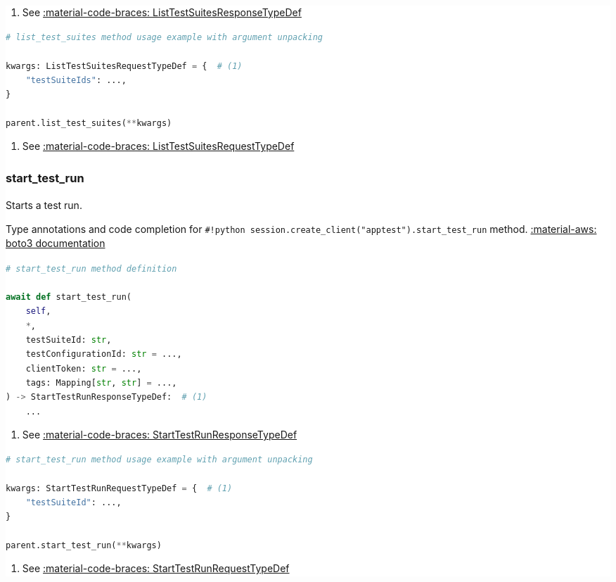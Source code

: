 1. See [:material-code-braces: ListTestSuitesResponseTypeDef](./type_defs.md#listtestsuitesresponsetypedef)


```python
# list_test_suites method usage example with argument unpacking

kwargs: ListTestSuitesRequestTypeDef = {  # (1)
    "testSuiteIds": ...,
}

parent.list_test_suites(**kwargs)
```

1. See [:material-code-braces: ListTestSuitesRequestTypeDef](./type_defs.md#listtestsuitesrequesttypedef)

### start\_test\_run

Starts a test run.

Type annotations and code completion for `#!python session.create_client("apptest").start_test_run` method.
[:material-aws: boto3 documentation](https://boto3.amazonaws.com/v1/documentation/api/latest/reference/services/apptest/client/start_test_run.html)

```python
# start_test_run method definition

await def start_test_run(
    self,
    *,
    testSuiteId: str,
    testConfigurationId: str = ...,
    clientToken: str = ...,
    tags: Mapping[str, str] = ...,
) -> StartTestRunResponseTypeDef:  # (1)
    ...
```

1. See [:material-code-braces: StartTestRunResponseTypeDef](./type_defs.md#starttestrunresponsetypedef)


```python
# start_test_run method usage example with argument unpacking

kwargs: StartTestRunRequestTypeDef = {  # (1)
    "testSuiteId": ...,
}

parent.start_test_run(**kwargs)
```

1. See [:material-code-braces: StartTestRunRequestTypeDef](./type_defs.md#starttestrunrequesttypedef)
